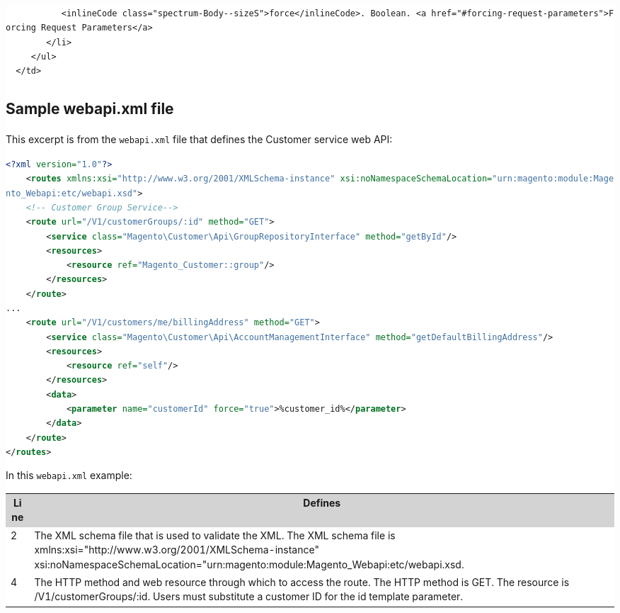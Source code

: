                <inlineCode class="spectrum-Body--sizeS">force</inlineCode>. Boolean. <a href="#forcing-request-parameters">Forcing Request Parameters</a>
            </li>
         </ul>
      </td>
   </tr>
</table>

## Sample webapi.xml file

This excerpt is from the `webapi.xml` file that defines the Customer service web API:

```xml
<?xml version="1.0"?>
    <routes xmlns:xsi="http://www.w3.org/2001/XMLSchema-instance" xsi:noNamespaceSchemaLocation="urn:magento:module:Magento_Webapi:etc/webapi.xsd">
    <!-- Customer Group Service-->
    <route url="/V1/customerGroups/:id" method="GET">
        <service class="Magento\Customer\Api\GroupRepositoryInterface" method="getById"/>
        <resources>
            <resource ref="Magento_Customer::group"/>
        </resources>
    </route>
...
    <route url="/V1/customers/me/billingAddress" method="GET">
        <service class="Magento\Customer\Api\AccountManagementInterface" method="getDefaultBillingAddress"/>
        <resources>
            <resource ref="self"/>
        </resources>
        <data>
            <parameter name="customerId" force="true">%customer_id%</parameter>
        </data>
    </route>
</routes>
```

In this `webapi.xml` example:
<table style="width:100%">
   <tr bgcolor="lightgray">
      <th>Line</th>
      <th>Defines</th>
   </tr>
   <tr>
      <td>
         2
      </td>
      <td>
         The XML schema file that is used to validate the XML.
         The XML schema file is <inlineCode class="spectrum-Body--sizeS">xmlns:xsi="http://www.w3.org/2001/XMLSchema-instance" xsi:noNamespaceSchemaLocation="urn:magento:module:Magento_Webapi:etc/webapi.xsd</inlineCode>.
      </td>
   </tr>
   <tr>
      <td>
         4
      </td>
      <td>
         The HTTP method and web resource through which to access the route.
         The HTTP method is GET.
         The resource is <inlineCode class="spectrum-Body--sizeS">/V1/customerGroups/:id</inlineCode>. Users must substitute a customer ID for the <inlineCode class="spectrum-Body--sizeS">id</inlineCode> template parameter.
      </td>
